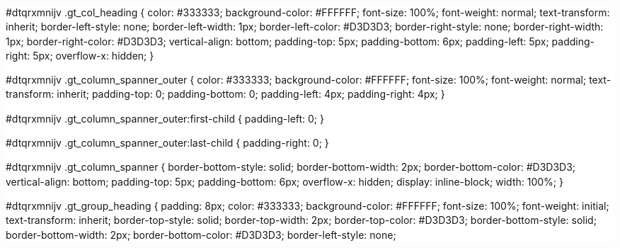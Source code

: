 #dtqrxmnijv .gt_col_heading {
  color: #333333;
  background-color: #FFFFFF;
  font-size: 100%;
  font-weight: normal;
  text-transform: inherit;
  border-left-style: none;
  border-left-width: 1px;
  border-left-color: #D3D3D3;
  border-right-style: none;
  border-right-width: 1px;
  border-right-color: #D3D3D3;
  vertical-align: bottom;
  padding-top: 5px;
  padding-bottom: 6px;
  padding-left: 5px;
  padding-right: 5px;
  overflow-x: hidden;
}

#dtqrxmnijv .gt_column_spanner_outer {
  color: #333333;
  background-color: #FFFFFF;
  font-size: 100%;
  font-weight: normal;
  text-transform: inherit;
  padding-top: 0;
  padding-bottom: 0;
  padding-left: 4px;
  padding-right: 4px;
}

#dtqrxmnijv .gt_column_spanner_outer:first-child {
  padding-left: 0;
}

#dtqrxmnijv .gt_column_spanner_outer:last-child {
  padding-right: 0;
}

#dtqrxmnijv .gt_column_spanner {
  border-bottom-style: solid;
  border-bottom-width: 2px;
  border-bottom-color: #D3D3D3;
  vertical-align: bottom;
  padding-top: 5px;
  padding-bottom: 6px;
  overflow-x: hidden;
  display: inline-block;
  width: 100%;
}

#dtqrxmnijv .gt_group_heading {
  padding: 8px;
  color: #333333;
  background-color: #FFFFFF;
  font-size: 100%;
  font-weight: initial;
  text-transform: inherit;
  border-top-style: solid;
  border-top-width: 2px;
  border-top-color: #D3D3D3;
  border-bottom-style: solid;
  border-bottom-width: 2px;
  border-bottom-color: #D3D3D3;
  border-left-style: none;